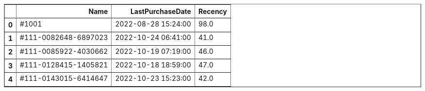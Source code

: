 


<div>
<style scoped>
    .dataframe tbody tr th:only-of-type {
        vertical-align: middle;
    }

    .dataframe tbody tr th {
        vertical-align: top;
    }

    .dataframe thead th {
        text-align: right;
    }
</style>
<table border="1" class="dataframe">
  <thead>
    <tr style="text-align: right;">
      <th></th>
      <th>Name</th>
      <th>LastPurchaseDate</th>
      <th>Recency</th>
    </tr>
  </thead>
  <tbody>
    <tr>
      <th>0</th>
      <td>#1001</td>
      <td>2022-08-28 15:24:00</td>
      <td>98.0</td>
    </tr>
    <tr>
      <th>1</th>
      <td>#111-0082648-6897023</td>
      <td>2022-10-24 06:41:00</td>
      <td>41.0</td>
    </tr>
    <tr>
      <th>2</th>
      <td>#111-0085922-4030662</td>
      <td>2022-10-19 07:19:00</td>
      <td>46.0</td>
    </tr>
    <tr>
      <th>3</th>
      <td>#111-0128415-1405821</td>
      <td>2022-10-18 18:59:00</td>
      <td>47.0</td>
    </tr>
    <tr>
      <th>4</th>
      <td>#111-0143015-6414647</td>
      <td>2022-10-23 15:23:00</td>
      <td>42.0</td>
    </tr>
  </tbody>
</table>
</div>
